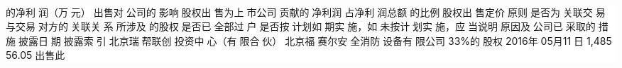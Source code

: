 的净利
润（万
元）
出售对
公司的
影响
股权出
售为上
市公司
贡献的
净利润
占净利
润总额
的比例
股权出
售定价
原则
是否为
关联交
易
与交易
对方的
关联关
系
所涉及
的股权
是否已
全部过
户
是否按
计划如
期实
施，如
未按计
划实
施，应
当说明
原因及
公司已
采取的
措施
披露日
期
披露索
引
北京瑞
帮联创
投资中
心（有
限合
伙）
北京福
赛尔安
全消防
设备有
限公司
33%的
股权
2016年
05月11
日
1,485
56.05
出售此